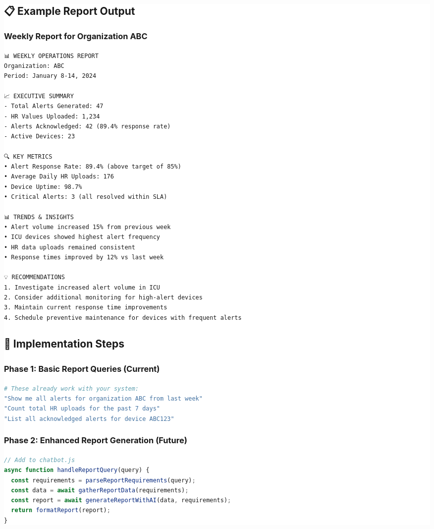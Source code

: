 ## 📋 Example Report Output

### Weekly Report for Organization ABC
```
📊 WEEKLY OPERATIONS REPORT
Organization: ABC
Period: January 8-14, 2024

📈 EXECUTIVE SUMMARY
- Total Alerts Generated: 47
- HR Values Uploaded: 1,234
- Alerts Acknowledged: 42 (89.4% response rate)
- Active Devices: 23

🔍 KEY METRICS
• Alert Response Rate: 89.4% (above target of 85%)
• Average Daily HR Uploads: 176
• Device Uptime: 98.7%
• Critical Alerts: 3 (all resolved within SLA)

📊 TRENDS & INSIGHTS
• Alert volume increased 15% from previous week
• ICU devices showed highest alert frequency
• HR data uploads remained consistent
• Response times improved by 12% vs last week

💡 RECOMMENDATIONS
1. Investigate increased alert volume in ICU
2. Consider additional monitoring for high-alert devices
3. Maintain current response time improvements
4. Schedule preventive maintenance for devices with frequent alerts
```

## 🚀 Implementation Steps

### Phase 1: Basic Report Queries (Current)
```bash
# These already work with your system:
"Show me all alerts for organization ABC from last week"
"Count total HR uploads for the past 7 days"
"List all acknowledged alerts for device ABC123"
```

### Phase 2: Enhanced Report Generation (Future)
```javascript
// Add to chatbot.js
async function handleReportQuery(query) {
  const requirements = parseReportRequirements(query);
  const data = await gatherReportData(requirements);
  const report = await generateReportWithAI(data, requirements);
  return formatReport(report);
}
```

